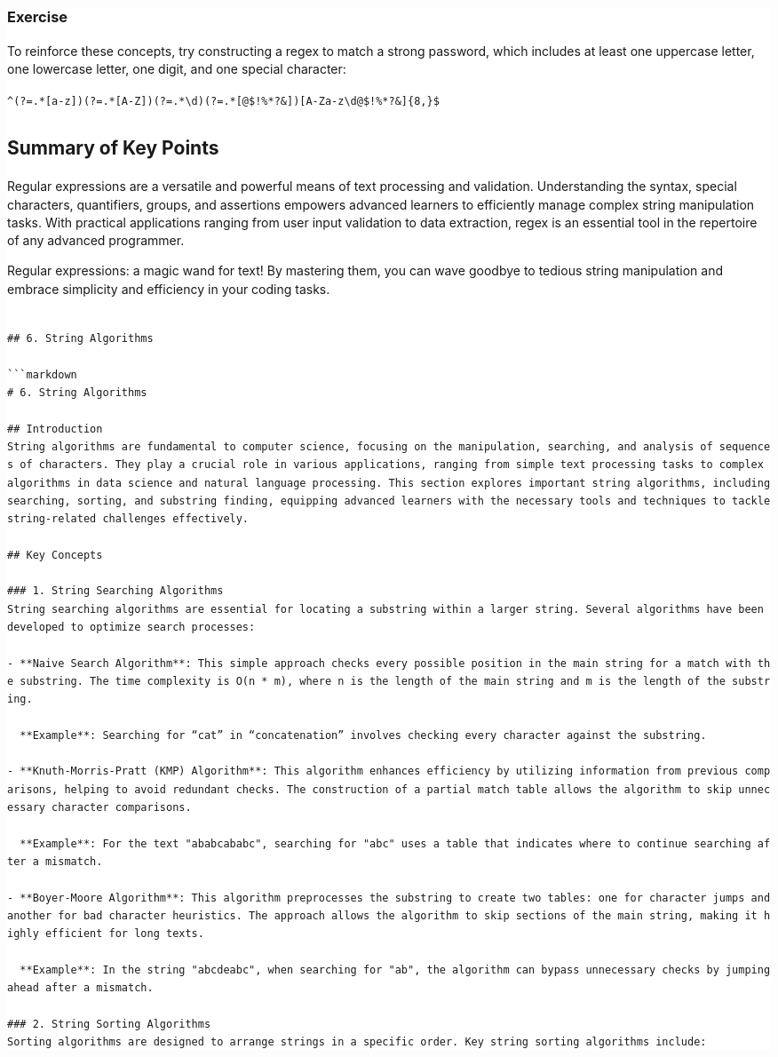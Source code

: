 ### Exercise

To reinforce these concepts, try constructing a regex to match a strong password, which includes at least one uppercase letter, one lowercase letter, one digit, and one special character:
```regex
^(?=.*[a-z])(?=.*[A-Z])(?=.*\d)(?=.*[@$!%*?&])[A-Za-z\d@$!%*?&]{8,}$
```

## Summary of Key Points

Regular expressions are a versatile and powerful means of text processing and validation. Understanding the syntax, special characters, quantifiers, groups, and assertions empowers advanced learners to efficiently manage complex string manipulation tasks. With practical applications ranging from user input validation to data extraction, regex is an essential tool in the repertoire of any advanced programmer.

Regular expressions: a magic wand for text! By mastering them, you can wave goodbye to tedious string manipulation and embrace simplicity and efficiency in your coding tasks.
```

## 6. String Algorithms

```markdown
# 6. String Algorithms

## Introduction
String algorithms are fundamental to computer science, focusing on the manipulation, searching, and analysis of sequences of characters. They play a crucial role in various applications, ranging from simple text processing tasks to complex algorithms in data science and natural language processing. This section explores important string algorithms, including searching, sorting, and substring finding, equipping advanced learners with the necessary tools and techniques to tackle string-related challenges effectively.

## Key Concepts

### 1. String Searching Algorithms
String searching algorithms are essential for locating a substring within a larger string. Several algorithms have been developed to optimize search processes:

- **Naive Search Algorithm**: This simple approach checks every possible position in the main string for a match with the substring. The time complexity is O(n * m), where n is the length of the main string and m is the length of the substring. 

  **Example**: Searching for “cat” in “concatenation” involves checking every character against the substring.

- **Knuth-Morris-Pratt (KMP) Algorithm**: This algorithm enhances efficiency by utilizing information from previous comparisons, helping to avoid redundant checks. The construction of a partial match table allows the algorithm to skip unnecessary character comparisons.

  **Example**: For the text "ababcababc", searching for "abc" uses a table that indicates where to continue searching after a mismatch.

- **Boyer-Moore Algorithm**: This algorithm preprocesses the substring to create two tables: one for character jumps and another for bad character heuristics. The approach allows the algorithm to skip sections of the main string, making it highly efficient for long texts.

  **Example**: In the string "abcdeabc", when searching for "ab", the algorithm can bypass unnecessary checks by jumping ahead after a mismatch.

### 2. String Sorting Algorithms
Sorting algorithms are designed to arrange strings in a specific order. Key string sorting algorithms include:

```